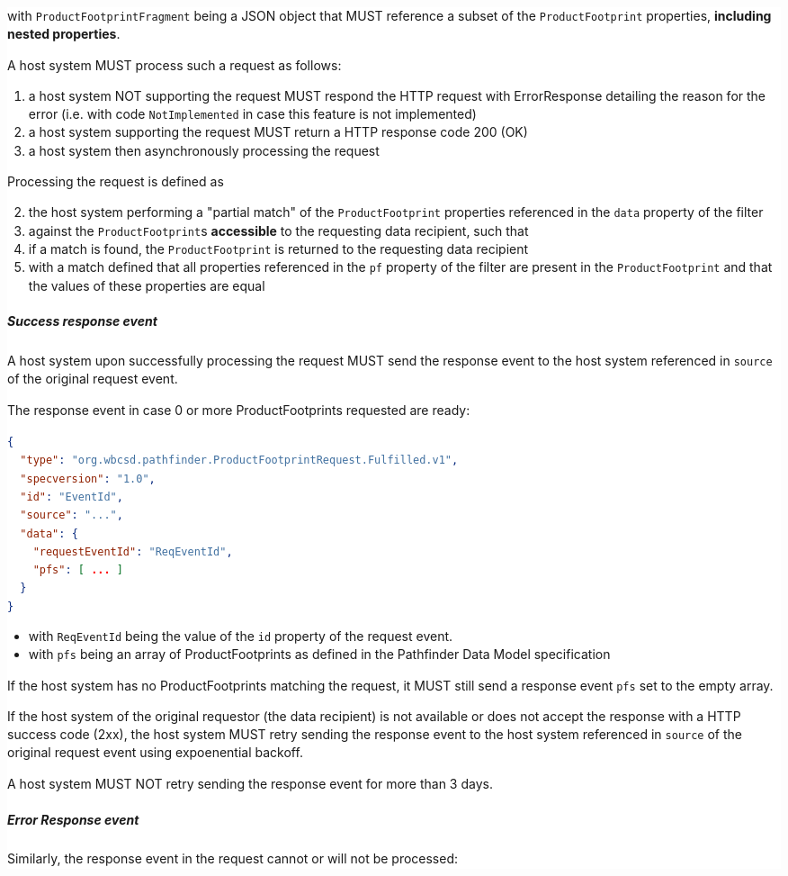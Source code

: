 with `ProductFootprintFragment` being a JSON object that MUST reference a subset of the `ProductFootprint` properties, **including nested properties**.

A host system MUST process such a request as follows:

1. a host system NOT supporting the request MUST respond the HTTP request with ErrorResponse detailing the reason for the error (i.e. with code `NotImplemented` in case this feature is not implemented)
2. a host system supporting the request MUST return a HTTP response code 200 (OK)
3. a host system then asynchronously processing the request

Processing the request is defined as

2. the host system performing a "partial match" of the `ProductFootprint` properties referenced in the `data` property of the filter
3. against the `ProductFootprint`s **accessible** to the requesting data recipient, such that
4. if a match is found, the `ProductFootprint` is returned to the requesting data recipient
5. with a match defined that all properties referenced in the `pf` property of the filter are present in the `ProductFootprint` and that the values of these properties are equal

##### Success response event

A host system upon successfully processing the request MUST send the response event to the host system referenced in `source` of the original request event.

The response event in case 0 or more ProductFootprints requested are ready:

```json
{
  "type": "org.wbcsd.pathfinder.ProductFootprintRequest.Fulfilled.v1",
  "specversion": "1.0",
  "id": "EventId",
  "source": "...",
  "data": {
    "requestEventId": "ReqEventId",
    "pfs": [ ... ]
  }
}
```

- with `ReqEventId` being the value of the `id` property of the request event.
- with `pfs` being an array of ProductFootprints as defined in the Pathfinder Data Model specification

If the host system has no ProductFootprints matching the request, it MUST still send a response event `pfs` set to the empty array.

If the host system of the original requestor (the data recipient) is not available or does not accept the response with a HTTP success code (2xx), the host system MUST retry sending the response event to the host system referenced in `source` of the original request event using expoenential backoff. 

A host system MUST NOT retry sending the response event for more than 3 days.

##### Error Response event

Similarly, the response event in the request cannot or will not be processed:


[^1]: https://cloudevents.io/
[^2]: https://github.com/cloudevents/spec/blob/v1.0.2/cloudevents/formats/json-format.md
[^3]: https://github.com/cloudevents/spec/blob/v1.0.2/cloudevents/bindings/http-protocol-binding.md#32-structured-content-mode
[^4]: https://wbcsd.github.io/data-exchange-protocol/v2/#api-error-responses
[^5]: https://github.com/cloudevents/spec/blob/main/subscriptions/spec.md#324-filters